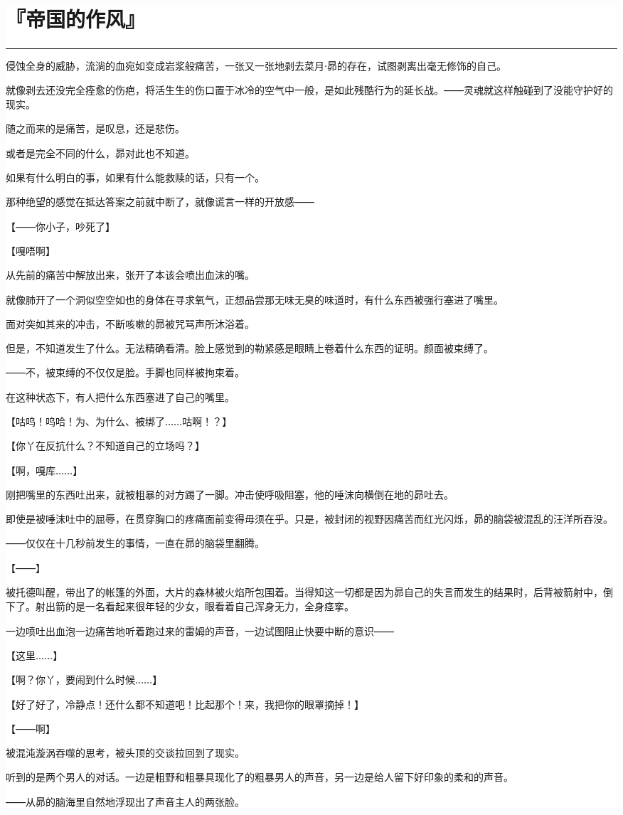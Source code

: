 # 『帝国的作风』

------

侵蚀全身的威胁，流淌的血宛如变成岩浆般痛苦，一张又一张地剥去菜月·昴的存在，试图剥离出毫无修饰的自己。

就像剥去还没完全痊愈的伤疤，将活生生的伤口置于冰冷的空气中一般，是如此残酷行为的延长战。——灵魂就这样触碰到了没能守护好的现实。

随之而来的是痛苦，是叹息，还是悲伤。

或者是完全不同的什么，昴对此也不知道。

如果有什么明白的事，如果有什么能救赎的话，只有一个。

那种绝望的感觉在抵达答案之前就中断了，就像谎言一样的开放感——

【——你小子，吵死了】

【嘎唔啊】

从先前的痛苦中解放出来，张开了本该会喷出血沫的嘴。

就像肺开了一个洞似空空如也的身体在寻求氧气，正想品尝那无味无臭的味道时，有什么东西被强行塞进了嘴里。

面对突如其来的冲击，不断咳嗽的昴被咒骂声所沐浴着。

但是，不知道发生了什么。无法精确看清。脸上感觉到的勒紧感是眼睛上卷着什么东西的证明。颜面被束缚了。

——不，被束缚的不仅仅是脸。手脚也同样被拘束着。

在这种状态下，有人把什么东西塞进了自己的嘴里。

【咕呜！呜哈！为、为什么、被绑了……咕啊！？】

【你丫在反抗什么？不知道自己的立场吗？】

【啊，嘎库……】

刚把嘴里的东西吐出来，就被粗暴的对方踢了一脚。冲击使呼吸阻塞，他的唾沫向横倒在地的昴吐去。

即使是被唾沫吐中的屈辱，在贯穿胸口的疼痛面前变得毋须在乎。只是，被封闭的视野因痛苦而红光闪烁，昴的脑袋被混乱的汪洋所吞没。

——仅仅在十几秒前发生的事情，一直在昴的脑袋里翻腾。

【——】

被托德叫醒，带出了的帐篷的外面，大片的森林被火焰所包围着。当得知这一切都是因为昴自己的失言而发生的结果时，后背被箭射中，倒下了。射出箭的是一名看起来很年轻的少女，眼看着自己浑身无力，全身痉挛。

一边喷吐出血泡一边痛苦地听着跑过来的雷姆的声音，一边试图阻止快要中断的意识——

【这里……】

【啊？你丫，要闹到什么时候……】

【好了好了，冷静点！还什么都不知道吧！比起那个！来，我把你的眼罩摘掉！】

【——啊】

被混沌漩涡吞噬的思考，被头顶的交谈拉回到了现实。

听到的是两个男人的对话。一边是粗野和粗暴具现化了的粗暴男人的声音，另一边是给人留下好印象的柔和的声音。

——从昴的脑海里自然地浮现出了声音主人的两张脸。
